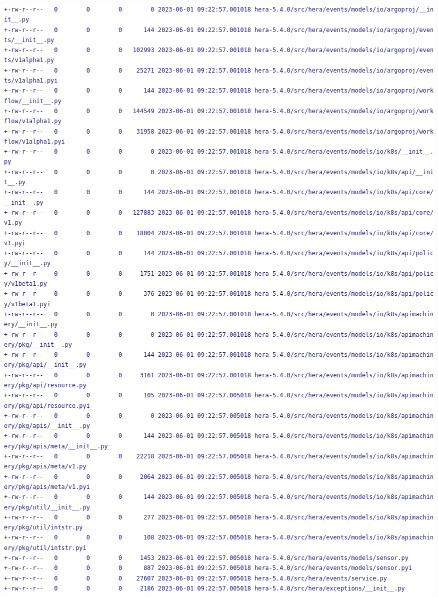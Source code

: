 ```diff
+-rw-r--r--   0        0        0        0 2023-06-01 09:22:57.001018 hera-5.4.0/src/hera/events/models/io/argoproj/__init__.py
+-rw-r--r--   0        0        0      144 2023-06-01 09:22:57.001018 hera-5.4.0/src/hera/events/models/io/argoproj/events/__init__.py
+-rw-r--r--   0        0        0   102993 2023-06-01 09:22:57.001018 hera-5.4.0/src/hera/events/models/io/argoproj/events/v1alpha1.py
+-rw-r--r--   0        0        0    25271 2023-06-01 09:22:57.001018 hera-5.4.0/src/hera/events/models/io/argoproj/events/v1alpha1.pyi
+-rw-r--r--   0        0        0      144 2023-06-01 09:22:57.001018 hera-5.4.0/src/hera/events/models/io/argoproj/workflow/__init__.py
+-rw-r--r--   0        0        0   144549 2023-06-01 09:22:57.001018 hera-5.4.0/src/hera/events/models/io/argoproj/workflow/v1alpha1.py
+-rw-r--r--   0        0        0    31958 2023-06-01 09:22:57.001018 hera-5.4.0/src/hera/events/models/io/argoproj/workflow/v1alpha1.pyi
+-rw-r--r--   0        0        0        0 2023-06-01 09:22:57.001018 hera-5.4.0/src/hera/events/models/io/k8s/__init__.py
+-rw-r--r--   0        0        0        0 2023-06-01 09:22:57.001018 hera-5.4.0/src/hera/events/models/io/k8s/api/__init__.py
+-rw-r--r--   0        0        0      144 2023-06-01 09:22:57.001018 hera-5.4.0/src/hera/events/models/io/k8s/api/core/__init__.py
+-rw-r--r--   0        0        0   127883 2023-06-01 09:22:57.001018 hera-5.4.0/src/hera/events/models/io/k8s/api/core/v1.py
+-rw-r--r--   0        0        0    18004 2023-06-01 09:22:57.001018 hera-5.4.0/src/hera/events/models/io/k8s/api/core/v1.pyi
+-rw-r--r--   0        0        0      144 2023-06-01 09:22:57.001018 hera-5.4.0/src/hera/events/models/io/k8s/api/policy/__init__.py
+-rw-r--r--   0        0        0     1751 2023-06-01 09:22:57.001018 hera-5.4.0/src/hera/events/models/io/k8s/api/policy/v1beta1.py
+-rw-r--r--   0        0        0      376 2023-06-01 09:22:57.001018 hera-5.4.0/src/hera/events/models/io/k8s/api/policy/v1beta1.pyi
+-rw-r--r--   0        0        0        0 2023-06-01 09:22:57.001018 hera-5.4.0/src/hera/events/models/io/k8s/apimachinery/__init__.py
+-rw-r--r--   0        0        0        0 2023-06-01 09:22:57.001018 hera-5.4.0/src/hera/events/models/io/k8s/apimachinery/pkg/__init__.py
+-rw-r--r--   0        0        0      144 2023-06-01 09:22:57.001018 hera-5.4.0/src/hera/events/models/io/k8s/apimachinery/pkg/api/__init__.py
+-rw-r--r--   0        0        0     3161 2023-06-01 09:22:57.001018 hera-5.4.0/src/hera/events/models/io/k8s/apimachinery/pkg/api/resource.py
+-rw-r--r--   0        0        0      105 2023-06-01 09:22:57.005018 hera-5.4.0/src/hera/events/models/io/k8s/apimachinery/pkg/api/resource.pyi
+-rw-r--r--   0        0        0        0 2023-06-01 09:22:57.005018 hera-5.4.0/src/hera/events/models/io/k8s/apimachinery/pkg/apis/__init__.py
+-rw-r--r--   0        0        0      144 2023-06-01 09:22:57.005018 hera-5.4.0/src/hera/events/models/io/k8s/apimachinery/pkg/apis/meta/__init__.py
+-rw-r--r--   0        0        0    22218 2023-06-01 09:22:57.005018 hera-5.4.0/src/hera/events/models/io/k8s/apimachinery/pkg/apis/meta/v1.py
+-rw-r--r--   0        0        0     2064 2023-06-01 09:22:57.005018 hera-5.4.0/src/hera/events/models/io/k8s/apimachinery/pkg/apis/meta/v1.pyi
+-rw-r--r--   0        0        0      144 2023-06-01 09:22:57.005018 hera-5.4.0/src/hera/events/models/io/k8s/apimachinery/pkg/util/__init__.py
+-rw-r--r--   0        0        0      277 2023-06-01 09:22:57.005018 hera-5.4.0/src/hera/events/models/io/k8s/apimachinery/pkg/util/intstr.py
+-rw-r--r--   0        0        0      108 2023-06-01 09:22:57.005018 hera-5.4.0/src/hera/events/models/io/k8s/apimachinery/pkg/util/intstr.pyi
+-rw-r--r--   0        0        0     1453 2023-06-01 09:22:57.005018 hera-5.4.0/src/hera/events/models/sensor.py
+-rw-r--r--   0        0        0      887 2023-06-01 09:22:57.005018 hera-5.4.0/src/hera/events/models/sensor.pyi
+-rw-r--r--   0        0        0    27607 2023-06-01 09:22:57.005018 hera-5.4.0/src/hera/events/service.py
+-rw-r--r--   0        0        0     2186 2023-06-01 09:22:57.005018 hera-5.4.0/src/hera/exceptions/__init__.py
```